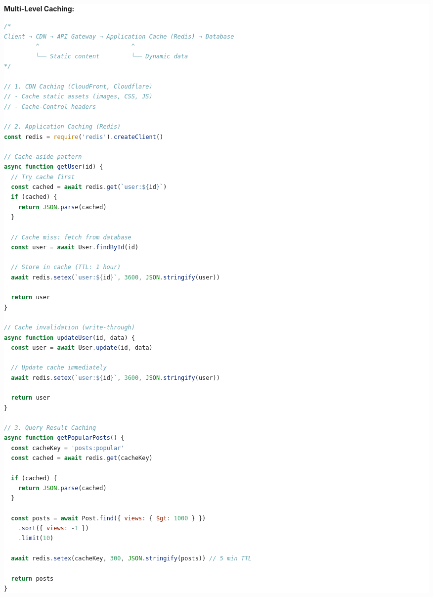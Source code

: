 **Multi-Level Caching:**
```javascript
/*
Client → CDN → API Gateway → Application Cache (Redis) → Database
         ^                          ^
         └── Static content         └── Dynamic data
*/

// 1. CDN Caching (CloudFront, Cloudflare)
// - Cache static assets (images, CSS, JS)
// - Cache-Control headers

// 2. Application Caching (Redis)
const redis = require('redis').createClient()

// Cache-aside pattern
async function getUser(id) {
  // Try cache first
  const cached = await redis.get(`user:${id}`)
  if (cached) {
    return JSON.parse(cached)
  }

  // Cache miss: fetch from database
  const user = await User.findById(id)

  // Store in cache (TTL: 1 hour)
  await redis.setex(`user:${id}`, 3600, JSON.stringify(user))

  return user
}

// Cache invalidation (write-through)
async function updateUser(id, data) {
  const user = await User.update(id, data)

  // Update cache immediately
  await redis.setex(`user:${id}`, 3600, JSON.stringify(user))

  return user
}

// 3. Query Result Caching
async function getPopularPosts() {
  const cacheKey = 'posts:popular'
  const cached = await redis.get(cacheKey)

  if (cached) {
    return JSON.parse(cached)
  }

  const posts = await Post.find({ views: { $gt: 1000 } })
    .sort({ views: -1 })
    .limit(10)

  await redis.setex(cacheKey, 300, JSON.stringify(posts)) // 5 min TTL

  return posts
}
```
